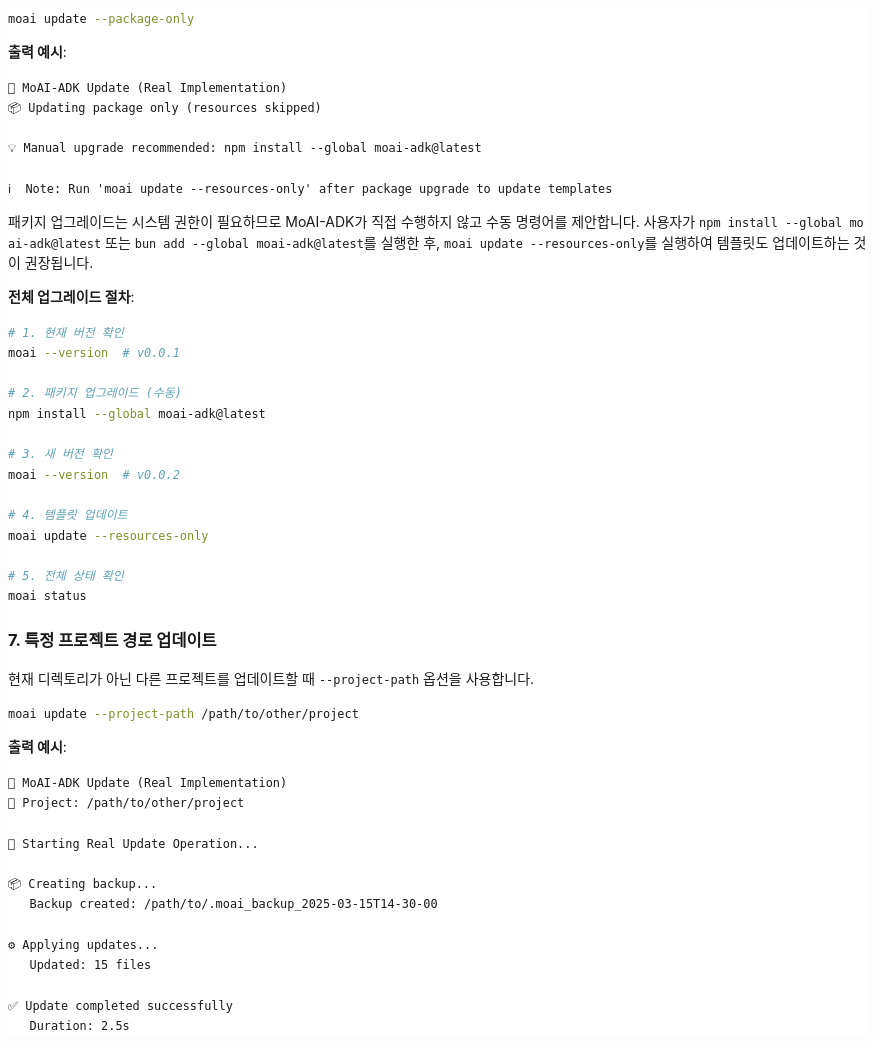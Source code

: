 ```bash
moai update --package-only
```

**출력 예시**:

```
🔄 MoAI-ADK Update (Real Implementation)
📦 Updating package only (resources skipped)

💡 Manual upgrade recommended: npm install --global moai-adk@latest

ℹ️  Note: Run 'moai update --resources-only' after package upgrade to update templates
```

패키지 업그레이드는 시스템 권한이 필요하므로 MoAI-ADK가 직접 수행하지 않고 수동 명령어를 제안합니다. 사용자가 `npm install --global moai-adk@latest` 또는 `bun add --global moai-adk@latest`를 실행한 후, `moai update --resources-only`를 실행하여 템플릿도 업데이트하는 것이 권장됩니다.

**전체 업그레이드 절차**:

```bash
# 1. 현재 버전 확인
moai --version  # v0.0.1

# 2. 패키지 업그레이드 (수동)
npm install --global moai-adk@latest

# 3. 새 버전 확인
moai --version  # v0.0.2

# 4. 템플릿 업데이트
moai update --resources-only

# 5. 전체 상태 확인
moai status
```

### 7. 특정 프로젝트 경로 업데이트

현재 디렉토리가 아닌 다른 프로젝트를 업데이트할 때 `--project-path` 옵션을 사용합니다.

```bash
moai update --project-path /path/to/other/project
```

**출력 예시**:

```
🔄 MoAI-ADK Update (Real Implementation)
📂 Project: /path/to/other/project

🚀 Starting Real Update Operation...

📦 Creating backup...
   Backup created: /path/to/.moai_backup_2025-03-15T14-30-00

⚙️ Applying updates...
   Updated: 15 files

✅ Update completed successfully
   Duration: 2.5s
```
